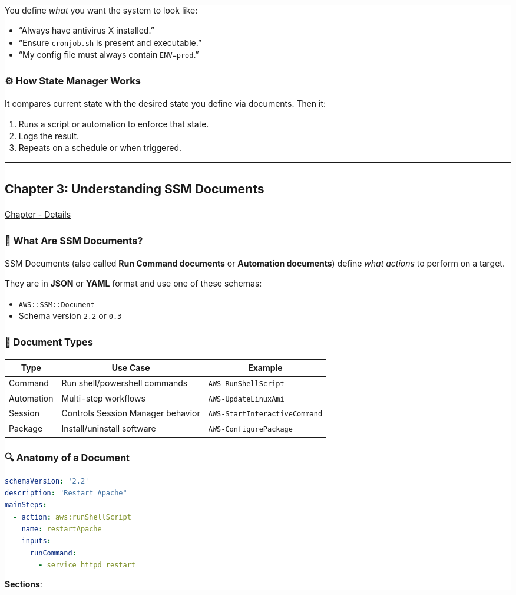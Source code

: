 You define *what* you want the system to look like:

* “Always have antivirus X installed.”
* “Ensure `cronjob.sh` is present and executable.”
* “My config file must always contain `ENV=prod`.”

### ⚙️ How State Manager Works

It compares current state with the desired state you define via documents. Then it:

1. Runs a script or automation to enforce that state.
2. Logs the result.
3. Repeats on a schedule or when triggered.

---

## Chapter 3: Understanding SSM Documents
[Chapter  - Details]()
### 📄 What Are SSM Documents?

SSM Documents (also called **Run Command documents** or **Automation documents**) define *what actions* to perform on a target.

They are in **JSON** or **YAML** format and use one of these schemas:

* `AWS::SSM::Document`
* Schema version `2.2` or `0.3`

### 🔧 Document Types

| Type       | Use Case                          | Example                       |
| ---------- | --------------------------------- | ----------------------------- |
| Command    | Run shell/powershell commands     | `AWS-RunShellScript`          |
| Automation | Multi-step workflows              | `AWS-UpdateLinuxAmi`          |
| Session    | Controls Session Manager behavior | `AWS-StartInteractiveCommand` |
| Package    | Install/uninstall software        | `AWS-ConfigurePackage`        |

### 🔍 Anatomy of a Document

```yaml
schemaVersion: '2.2'
description: "Restart Apache"
mainSteps:
  - action: aws:runShellScript
    name: restartApache
    inputs:
      runCommand:
        - service httpd restart
```

**Sections**:

